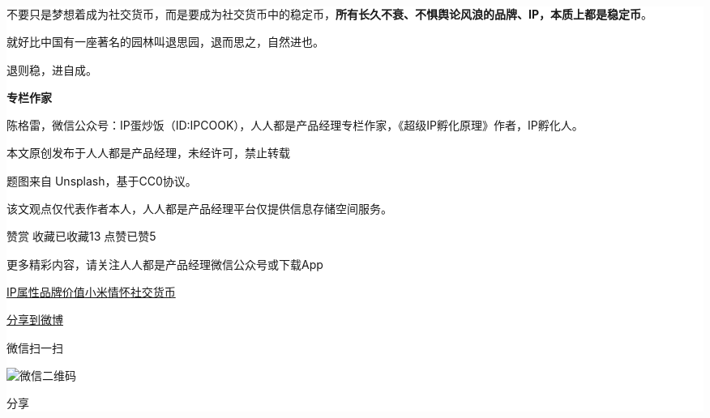 不要只是梦想着成为社交货币，而是要成为社交货币中的稳定币，**所有长久不衰、不惧舆论风浪的品牌、IP，本质上都是稳定币**。

就好比中国有一座著名的园林叫退思园，退而思之，自然进也。

退则稳，进自成。

**专栏作家**

陈格雷，微信公众号：IP蛋炒饭（ID:IPCOOK），人人都是产品经理专栏作家，《超级IP孵化原理》作者，IP孵化人。

本文原创发布于人人都是产品经理，未经许可，禁止转载

题图来自 Unsplash，基于CC0协议。

该文观点仅代表作者本人，人人都是产品经理平台仅提供信息存储空间服务。

赞赏 收藏已收藏13 点赞已赞5

更多精彩内容，请关注人人都是产品经理微信公众号或下载App

[IP属性](https://www.woshipm.com/tag/ip%e5%b1%9e%e6%80%a7)[品牌价值](https://www.woshipm.com/tag/%e5%93%81%e7%89%8c%e4%bb%b7%e5%80%bc)[小米](https://www.woshipm.com/tag/%e5%b0%8f%e7%b1%b3)[情怀](https://www.woshipm.com/tag/%e6%83%85%e6%80%80)[社交货币](https://www.woshipm.com/tag/%e7%a4%be%e4%ba%a4%e8%b4%a7%e5%b8%81)

[分享到微博](https://service.weibo.com/share/share.php?appkey=2775287854&title=小米，这枚社交货币&url=https://www.woshipm.com/marketing/6027182.html&pic=https://image.yunyingpai.com/wp/2024/04/IYXQFOUTbMccLkgm5owU.jpg)

微信扫一扫

![微信二维码](https://api.pwmqr.com/qrcode/create/?url=https://www.woshipm.com/marketing/6027182.html)

分享
